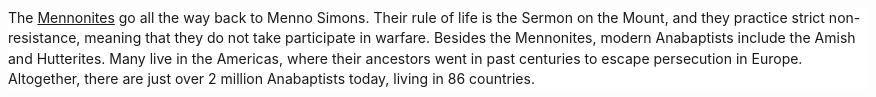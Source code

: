 The [Mennonites](https://en.wikipedia.org/wiki/Mennonites) go all the way back to Menno Simons. Their rule of life is the Sermon on the Mount, and they practice strict non-resistance, meaning that they do not take participate in warfare. Besides the Mennonites, modern Anabaptists include the Amish and Hutterites. Many live in the Americas, where their ancestors went in past centuries to escape persecution in Europe. Altogether, there are just over 2 million Anabaptists today, living in 86 countries.